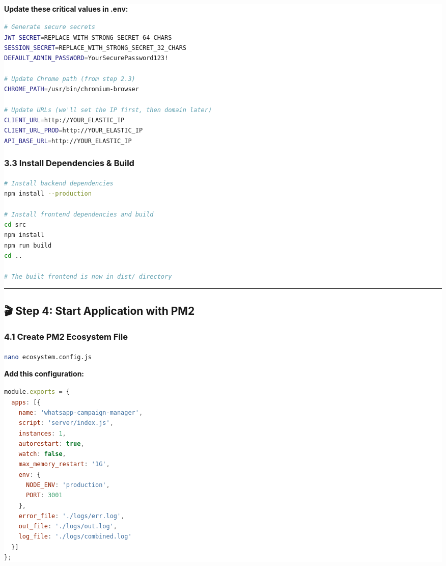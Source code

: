 **Update these critical values in .env:**
```bash
# Generate secure secrets
JWT_SECRET=REPLACE_WITH_STRONG_SECRET_64_CHARS
SESSION_SECRET=REPLACE_WITH_STRONG_SECRET_32_CHARS
DEFAULT_ADMIN_PASSWORD=YourSecurePassword123!

# Update Chrome path (from step 2.3)
CHROME_PATH=/usr/bin/chromium-browser

# Update URLs (we'll set the IP first, then domain later)
CLIENT_URL=http://YOUR_ELASTIC_IP
CLIENT_URL_PROD=http://YOUR_ELASTIC_IP
API_BASE_URL=http://YOUR_ELASTIC_IP
```

### 3.3 Install Dependencies & Build
```bash
# Install backend dependencies
npm install --production

# Install frontend dependencies and build
cd src
npm install
npm run build
cd ..

# The built frontend is now in dist/ directory
```

---

## 🎬 **Step 4: Start Application with PM2**

### 4.1 Create PM2 Ecosystem File
```bash
nano ecosystem.config.js
```

**Add this configuration:**
```javascript
module.exports = {
  apps: [{
    name: 'whatsapp-campaign-manager',
    script: 'server/index.js',
    instances: 1,
    autorestart: true,
    watch: false,
    max_memory_restart: '1G',
    env: {
      NODE_ENV: 'production',
      PORT: 3001
    },
    error_file: './logs/err.log',
    out_file: './logs/out.log',
    log_file: './logs/combined.log'
  }]
};
```
